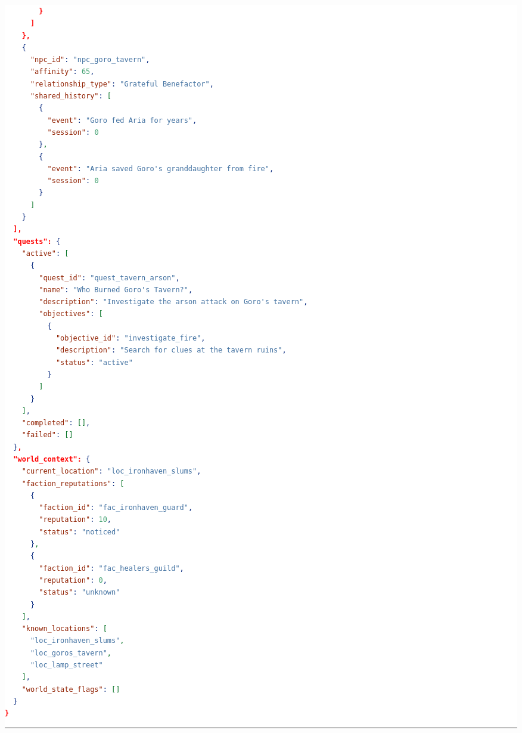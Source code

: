 ```json
        }
      ]
    },
    {
      "npc_id": "npc_goro_tavern",
      "affinity": 65,
      "relationship_type": "Grateful Benefactor",
      "shared_history": [
        {
          "event": "Goro fed Aria for years",
          "session": 0
        },
        {
          "event": "Aria saved Goro's granddaughter from fire",
          "session": 0
        }
      ]
    }
  ],
  "quests": {
    "active": [
      {
        "quest_id": "quest_tavern_arson",
        "name": "Who Burned Goro's Tavern?",
        "description": "Investigate the arson attack on Goro's tavern",
        "objectives": [
          {
            "objective_id": "investigate_fire",
            "description": "Search for clues at the tavern ruins",
            "status": "active"
          }
        ]
      }
    ],
    "completed": [],
    "failed": []
  },
  "world_context": {
    "current_location": "loc_ironhaven_slums",
    "faction_reputations": [
      {
        "faction_id": "fac_ironhaven_guard",
        "reputation": 10,
        "status": "noticed"
      },
      {
        "faction_id": "fac_healers_guild",
        "reputation": 0,
        "status": "unknown"
      }
    ],
    "known_locations": [
      "loc_ironhaven_slums",
      "loc_goros_tavern",
      "loc_lamp_street"
    ],
    "world_state_flags": []
  }
}
```

---